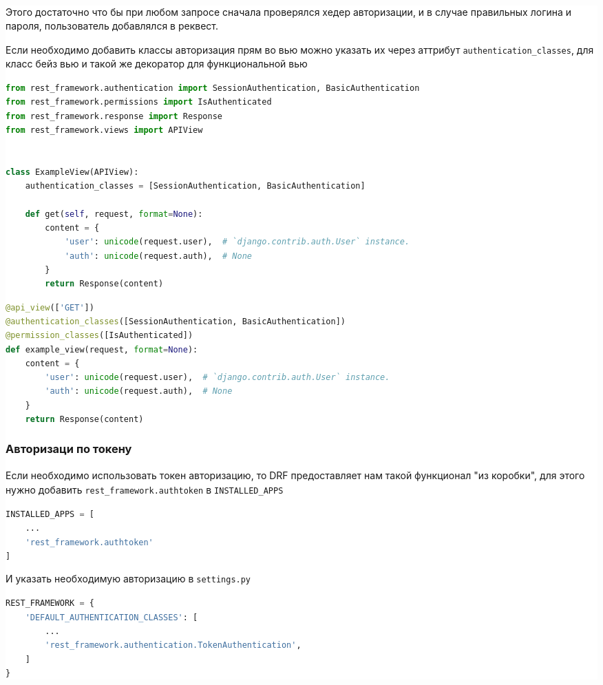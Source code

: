 Этого достаточно что бы при любом запросе сначала проверялся хедер авторизации, и в случае правильных логина и пароля,
пользователь добавлялся в реквест.

Если необходимо добавить классы авторизация прям во вью можно указать их через аттрибут `authentication_classes`, для
класс бейз вью и такой же декоратор для функциональной вью

```python
from rest_framework.authentication import SessionAuthentication, BasicAuthentication
from rest_framework.permissions import IsAuthenticated
from rest_framework.response import Response
from rest_framework.views import APIView


class ExampleView(APIView):
    authentication_classes = [SessionAuthentication, BasicAuthentication]

    def get(self, request, format=None):
        content = {
            'user': unicode(request.user),  # `django.contrib.auth.User` instance.
            'auth': unicode(request.auth),  # None
        }
        return Response(content)
```

```python
@api_view(['GET'])
@authentication_classes([SessionAuthentication, BasicAuthentication])
@permission_classes([IsAuthenticated])
def example_view(request, format=None):
    content = {
        'user': unicode(request.user),  # `django.contrib.auth.User` instance.
        'auth': unicode(request.auth),  # None
    }
    return Response(content)
```

### Авторизаци по токену

Если необходимо использовать токен авторизацию, то DRF предоставляет нам такой функционал "из коробки", для этого нужно
добавить `rest_framework.authtoken` в `INSTALLED_APPS`

```python
INSTALLED_APPS = [
    ...
    'rest_framework.authtoken'
]
```

И указать необходимую авторизацию в `settings.py`

```python
REST_FRAMEWORK = {
    'DEFAULT_AUTHENTICATION_CLASSES': [
        ...
        'rest_framework.authentication.TokenAuthentication',
    ]
}
```

